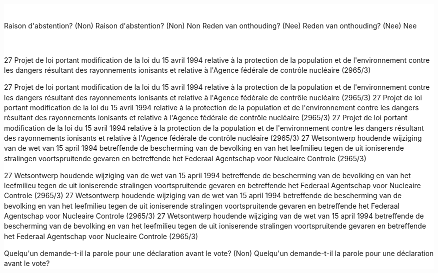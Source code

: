  

Raison d'abstention? (Non) 
Raison d'abstention? (Non) 
Non
Reden van onthouding? (Nee)
Reden van onthouding? 
(Nee)
Nee

 
 

27 Projet de loi portant
modification de la loi du 15 avril 1994 relative à la protection de la
population et de l'environnement contre les dangers résultant des rayonnements
ionisants et relative à l'Agence fédérale de contrôle nucléaire (2965/3)

27 Projet de loi portant
modification de la loi du 15 avril 1994 relative à la protection de la
population et de l'environnement contre les dangers résultant des rayonnements
ionisants et relative à l'Agence fédérale de contrôle nucléaire (2965/3)
27 Projet de loi portant
modification de la loi du 15 avril 1994 relative à la protection de la
population et de l'environnement contre les dangers résultant des rayonnements
ionisants et relative à l'Agence fédérale de contrôle nucléaire (2965/3)
27 Projet de loi portant
modification de la loi du 15 avril 1994 relative à la protection de la
population et de l'environnement contre les dangers résultant des rayonnements
ionisants et relative à l'Agence fédérale de contrôle nucléaire (2965/3)
27 Wetsontwerp houdende
wijziging van de wet van 15 april 1994 betreffende de bescherming van de
bevolking en van het leefmilieu tegen de uit ioniserende stralingen
voortspruitende gevaren en betreffende het Federaal Agentschap voor Nucleaire
Controle (2965/3)

27 Wetsontwerp houdende
wijziging van de wet van 15 april 1994 betreffende de bescherming van de
bevolking en van het leefmilieu tegen de uit ioniserende stralingen
voortspruitende gevaren en betreffende het Federaal Agentschap voor Nucleaire
Controle (2965/3)
27 Wetsontwerp houdende
wijziging van de wet van 15 april 1994 betreffende de bescherming van de
bevolking en van het leefmilieu tegen de uit ioniserende stralingen
voortspruitende gevaren en betreffende het Federaal Agentschap voor Nucleaire
Controle (2965/3)
27 Wetsontwerp houdende
wijziging van de wet van 15 april 1994 betreffende de bescherming van de
bevolking en van het leefmilieu tegen de uit ioniserende stralingen
voortspruitende gevaren en betreffende het Federaal Agentschap voor Nucleaire
Controle (2965/3)
 
 

Quelqu'un demande-t-il la parole pour une
déclaration avant le vote? (Non)
Quelqu'un demande-t-il la parole pour une
déclaration avant le vote? 
 